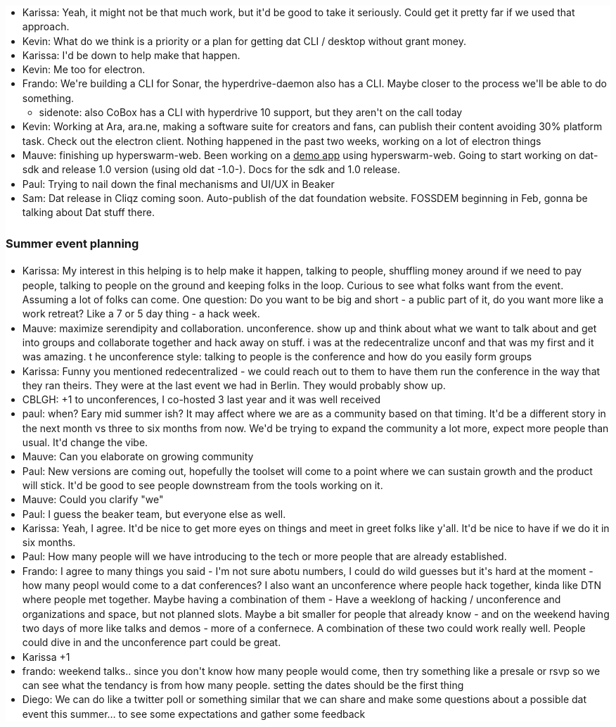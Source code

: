 - Karissa: Yeah, it might not be that much work, but it'd be good to take it seriously. Could get it pretty far if we used that approach.
- Kevin: What do we think is a priority or a plan for getting dat CLI / desktop without grant money.
- Karissa: I'd be down to help make that happen.
- Kevin: Me too for electron.
- Frando: We're building a CLI for Sonar, the hyperdrive-daemon also has a CLI. Maybe closer to the process we'll be able to do something.
    - sidenote: also CoBox has a CLI with hyperdrive 10 support, but they aren't on the call today
- Kevin: Working at Ara, ara.ne, making a software suite for creators and fans, can publish their content avoiding 30% platform task. Check out the electron client. Nothing happened in the past two weeks, working on a lot of electron things
- Mauve: finishing up hyperswarm-web. Been working on a [demo app]() using hyperswarm-web. Going to start working on dat-sdk and release 1.0 version (using old dat -1.0-). Docs for the sdk and 1.0 release.
- Paul: Trying to nail down the final mechanisms and UI/UX in Beaker
- Sam: Dat release in Cliqz coming soon. Auto-publish of the dat foundation website. FOSSDEM beginning in Feb, gonna be talking about Dat stuff there.

### Summer event planning

- Karissa: My interest in this helping is to help make it happen, talking to people, shuffling money around if we need to pay people, talking to people on the ground and keeping folks in the loop. Curious to see what folks want from the event. Assuming a lot of folks can come. One question: Do you want to be big and short - a public part of it, do you want more like a work retreat? Like a 7 or 5 day thing - a hack week.
- Mauve: maximize serendipity and collaboration. unconference. show up and think about what we want to talk about and get into groups and collaborate together and hack away on stuff. i was at the redecentralize unconf and that was my first and it was amazing. t he unconference style: talking to people is the conference and how do you easily form groups
- Karissa: Funny you mentioned redecentralized - we could reach out to them to have them run the conference in the way that they ran theirs. They were at the last event we had in Berlin. They would probably show up.
- CBLGH: +1 to unconferences, I co-hosted 3 last year and it was well received
- paul: when? Eary mid summer ish? It may affect where we are as a community based on that timing. It'd be a different story in the next month vs three to six months from now. We'd be trying to expand the community a lot more, expect more people than usual. It'd change the vibe.
- Mauve: Can you elaborate on growing community
- Paul: New versions are coming out, hopefully the toolset will come to a point where we can sustain growth and the product will stick. It'd be good to see people downstream from the tools working on it.
- Mauve: Could you clarify "we"
- Paul: I guess the beaker team, but everyone else as well.
- Karissa: Yeah, I agree. It'd be nice to get more eyes on things and meet in greet folks like y'all. It'd be nice to have if we do it in six months.
- Paul: How many people will we have introducing to the tech or more people that are already established.
- Frando: I agree to many things you said - I'm not sure abotu numbers, I could do wild guesses but it's hard at the moment - how many peopl would come to a dat conferences? I also want an unconference where people hack together, kinda like DTN where people met together. Maybe having a combination of them - Have a weeklong of hacking / unconference and organizations and space, but not planned slots. Maybe a bit smaller for people that already know - and on the weekend having two days of more like talks and demos - more of a confernece. A combination of these two could work really well. People could dive in and the unconference part could be great.
- Karissa +1
- frando: weekend talks.. since you don't know how many people would come, then try something like a presale or rsvp so we can see what the tendancy is from how many people. setting the dates should be the first thing
- Diego: We can do like a twitter poll or something similar that we can share and make some questions about a possible dat event this summer… to see some expectations and gather some feedback